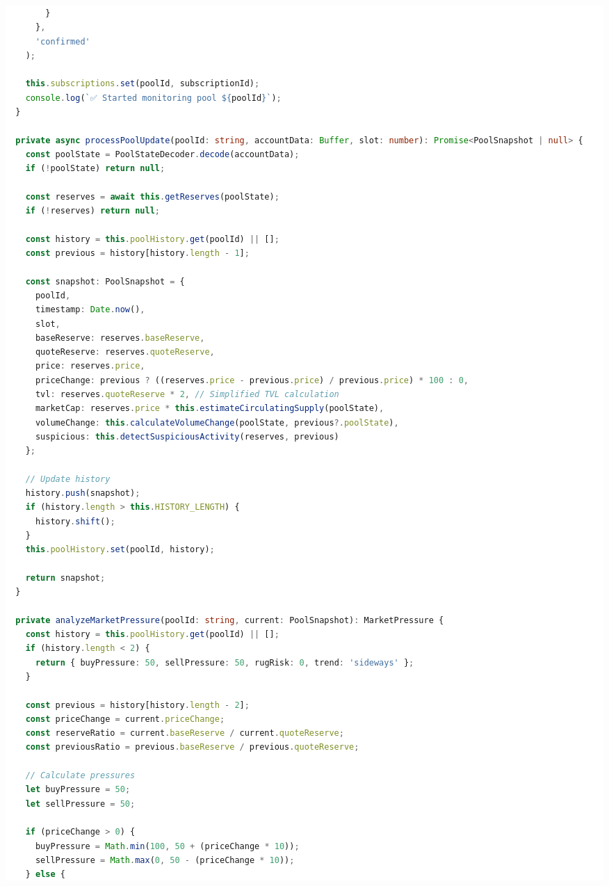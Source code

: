 ```typescript
        }
      },
      'confirmed'
    );
    
    this.subscriptions.set(poolId, subscriptionId);
    console.log(`✅ Started monitoring pool ${poolId}`);
  }
  
  private async processPoolUpdate(poolId: string, accountData: Buffer, slot: number): Promise<PoolSnapshot | null> {
    const poolState = PoolStateDecoder.decode(accountData);
    if (!poolState) return null;
    
    const reserves = await this.getReserves(poolState);
    if (!reserves) return null;
    
    const history = this.poolHistory.get(poolId) || [];
    const previous = history[history.length - 1];
    
    const snapshot: PoolSnapshot = {
      poolId,
      timestamp: Date.now(),
      slot,
      baseReserve: reserves.baseReserve,
      quoteReserve: reserves.quoteReserve,
      price: reserves.price,
      priceChange: previous ? ((reserves.price - previous.price) / previous.price) * 100 : 0,
      tvl: reserves.quoteReserve * 2, // Simplified TVL calculation
      marketCap: reserves.price * this.estimateCirculatingSupply(poolState),
      volumeChange: this.calculateVolumeChange(poolState, previous?.poolState),
      suspicious: this.detectSuspiciousActivity(reserves, previous)
    };
    
    // Update history
    history.push(snapshot);
    if (history.length > this.HISTORY_LENGTH) {
      history.shift();
    }
    this.poolHistory.set(poolId, history);
    
    return snapshot;
  }
  
  private analyzeMarketPressure(poolId: string, current: PoolSnapshot): MarketPressure {
    const history = this.poolHistory.get(poolId) || [];
    if (history.length < 2) {
      return { buyPressure: 50, sellPressure: 50, rugRisk: 0, trend: 'sideways' };
    }
    
    const previous = history[history.length - 2];
    const priceChange = current.priceChange;
    const reserveRatio = current.baseReserve / current.quoteReserve;
    const previousRatio = previous.baseReserve / previous.quoteReserve;
    
    // Calculate pressures
    let buyPressure = 50;
    let sellPressure = 50;
    
    if (priceChange > 0) {
      buyPressure = Math.min(100, 50 + (priceChange * 10));
      sellPressure = Math.max(0, 50 - (priceChange * 10));
    } else {
```